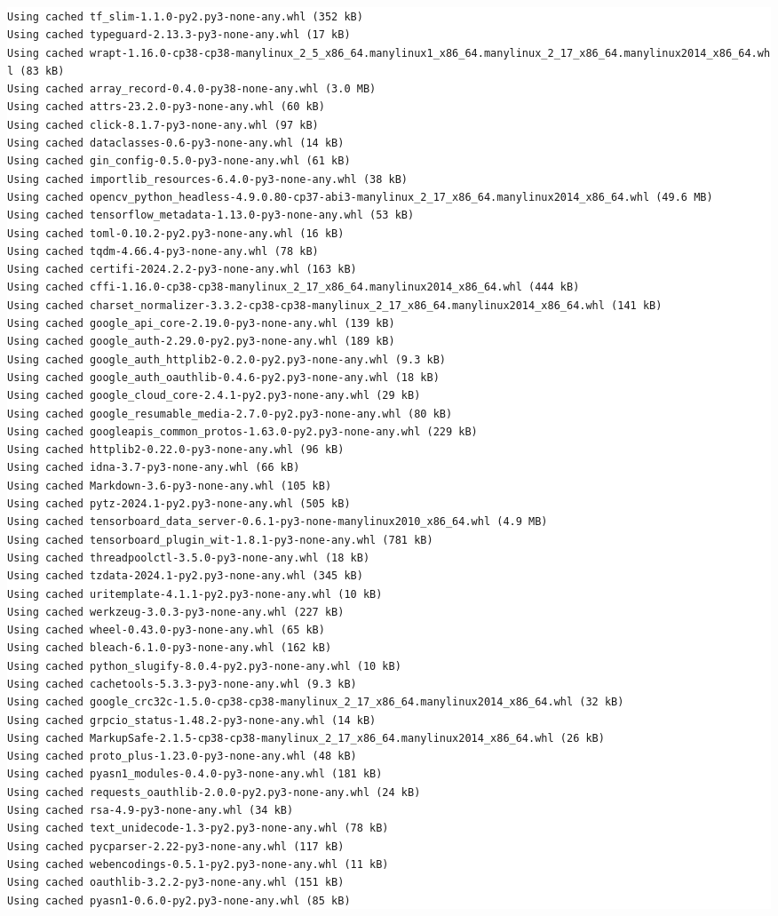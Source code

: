     Using cached tf_slim-1.1.0-py2.py3-none-any.whl (352 kB)
    Using cached typeguard-2.13.3-py3-none-any.whl (17 kB)
    Using cached wrapt-1.16.0-cp38-cp38-manylinux_2_5_x86_64.manylinux1_x86_64.manylinux_2_17_x86_64.manylinux2014_x86_64.whl (83 kB)
    Using cached array_record-0.4.0-py38-none-any.whl (3.0 MB)
    Using cached attrs-23.2.0-py3-none-any.whl (60 kB)
    Using cached click-8.1.7-py3-none-any.whl (97 kB)
    Using cached dataclasses-0.6-py3-none-any.whl (14 kB)
    Using cached gin_config-0.5.0-py3-none-any.whl (61 kB)
    Using cached importlib_resources-6.4.0-py3-none-any.whl (38 kB)
    Using cached opencv_python_headless-4.9.0.80-cp37-abi3-manylinux_2_17_x86_64.manylinux2014_x86_64.whl (49.6 MB)
    Using cached tensorflow_metadata-1.13.0-py3-none-any.whl (53 kB)
    Using cached toml-0.10.2-py2.py3-none-any.whl (16 kB)
    Using cached tqdm-4.66.4-py3-none-any.whl (78 kB)
    Using cached certifi-2024.2.2-py3-none-any.whl (163 kB)
    Using cached cffi-1.16.0-cp38-cp38-manylinux_2_17_x86_64.manylinux2014_x86_64.whl (444 kB)
    Using cached charset_normalizer-3.3.2-cp38-cp38-manylinux_2_17_x86_64.manylinux2014_x86_64.whl (141 kB)
    Using cached google_api_core-2.19.0-py3-none-any.whl (139 kB)
    Using cached google_auth-2.29.0-py2.py3-none-any.whl (189 kB)
    Using cached google_auth_httplib2-0.2.0-py2.py3-none-any.whl (9.3 kB)
    Using cached google_auth_oauthlib-0.4.6-py2.py3-none-any.whl (18 kB)
    Using cached google_cloud_core-2.4.1-py2.py3-none-any.whl (29 kB)
    Using cached google_resumable_media-2.7.0-py2.py3-none-any.whl (80 kB)
    Using cached googleapis_common_protos-1.63.0-py2.py3-none-any.whl (229 kB)
    Using cached httplib2-0.22.0-py3-none-any.whl (96 kB)
    Using cached idna-3.7-py3-none-any.whl (66 kB)
    Using cached Markdown-3.6-py3-none-any.whl (105 kB)
    Using cached pytz-2024.1-py2.py3-none-any.whl (505 kB)
    Using cached tensorboard_data_server-0.6.1-py3-none-manylinux2010_x86_64.whl (4.9 MB)
    Using cached tensorboard_plugin_wit-1.8.1-py3-none-any.whl (781 kB)
    Using cached threadpoolctl-3.5.0-py3-none-any.whl (18 kB)
    Using cached tzdata-2024.1-py2.py3-none-any.whl (345 kB)
    Using cached uritemplate-4.1.1-py2.py3-none-any.whl (10 kB)
    Using cached werkzeug-3.0.3-py3-none-any.whl (227 kB)
    Using cached wheel-0.43.0-py3-none-any.whl (65 kB)
    Using cached bleach-6.1.0-py3-none-any.whl (162 kB)
    Using cached python_slugify-8.0.4-py2.py3-none-any.whl (10 kB)
    Using cached cachetools-5.3.3-py3-none-any.whl (9.3 kB)
    Using cached google_crc32c-1.5.0-cp38-cp38-manylinux_2_17_x86_64.manylinux2014_x86_64.whl (32 kB)
    Using cached grpcio_status-1.48.2-py3-none-any.whl (14 kB)
    Using cached MarkupSafe-2.1.5-cp38-cp38-manylinux_2_17_x86_64.manylinux2014_x86_64.whl (26 kB)
    Using cached proto_plus-1.23.0-py3-none-any.whl (48 kB)
    Using cached pyasn1_modules-0.4.0-py3-none-any.whl (181 kB)
    Using cached requests_oauthlib-2.0.0-py2.py3-none-any.whl (24 kB)
    Using cached rsa-4.9-py3-none-any.whl (34 kB)
    Using cached text_unidecode-1.3-py2.py3-none-any.whl (78 kB)
    Using cached pycparser-2.22-py3-none-any.whl (117 kB)
    Using cached webencodings-0.5.1-py2.py3-none-any.whl (11 kB)
    Using cached oauthlib-3.2.2-py3-none-any.whl (151 kB)
    Using cached pyasn1-0.6.0-py2.py3-none-any.whl (85 kB)